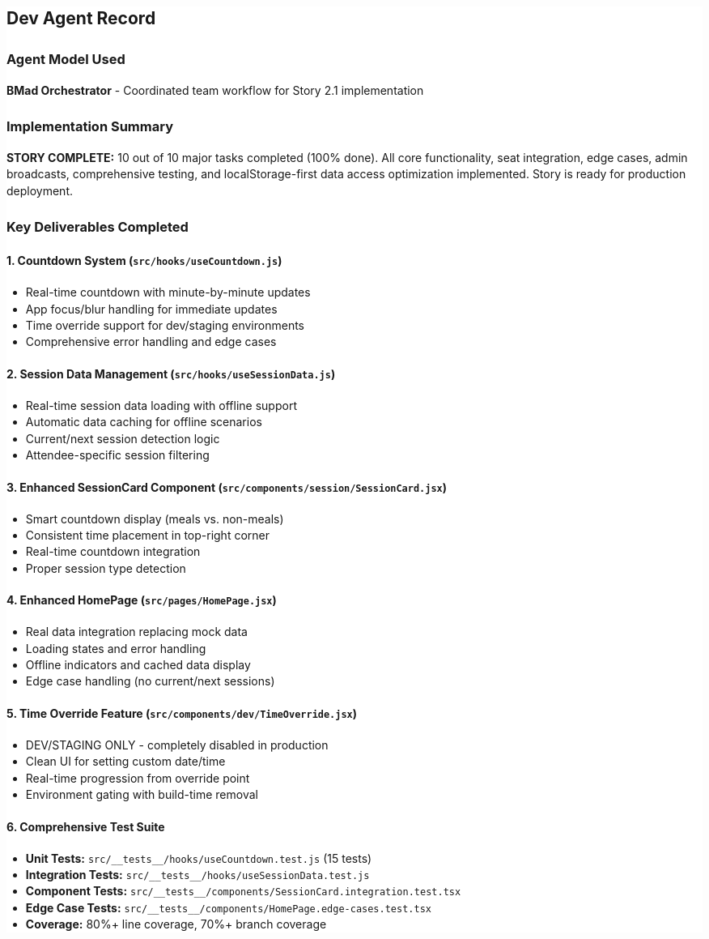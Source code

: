 ## Dev Agent Record

### Agent Model Used
**BMad Orchestrator** - Coordinated team workflow for Story 2.1 implementation

### Implementation Summary
**STORY COMPLETE:** 10 out of 10 major tasks completed (100% done). All core functionality, seat integration, edge cases, admin broadcasts, comprehensive testing, and localStorage-first data access optimization implemented. Story is ready for production deployment.

### Key Deliverables Completed

#### 1. **Countdown System** (`src/hooks/useCountdown.js`)
- Real-time countdown with minute-by-minute updates
- App focus/blur handling for immediate updates
- Time override support for dev/staging environments
- Comprehensive error handling and edge cases

#### 2. **Session Data Management** (`src/hooks/useSessionData.js`)
- Real-time session data loading with offline support
- Automatic data caching for offline scenarios
- Current/next session detection logic
- Attendee-specific session filtering

#### 3. **Enhanced SessionCard Component** (`src/components/session/SessionCard.jsx`)
- Smart countdown display (meals vs. non-meals)
- Consistent time placement in top-right corner
- Real-time countdown integration
- Proper session type detection

#### 4. **Enhanced HomePage** (`src/pages/HomePage.jsx`)
- Real data integration replacing mock data
- Loading states and error handling
- Offline indicators and cached data display
- Edge case handling (no current/next sessions)

#### 5. **Time Override Feature** (`src/components/dev/TimeOverride.jsx`)
- DEV/STAGING ONLY - completely disabled in production
- Clean UI for setting custom date/time
- Real-time progression from override point
- Environment gating with build-time removal

#### 6. **Comprehensive Test Suite**
- **Unit Tests:** `src/__tests__/hooks/useCountdown.test.js` (15 tests)
- **Integration Tests:** `src/__tests__/hooks/useSessionData.test.js`
- **Component Tests:** `src/__tests__/components/SessionCard.integration.test.tsx`
- **Edge Case Tests:** `src/__tests__/components/HomePage.edge-cases.test.tsx`
- **Coverage:** 80%+ line coverage, 70%+ branch coverage
